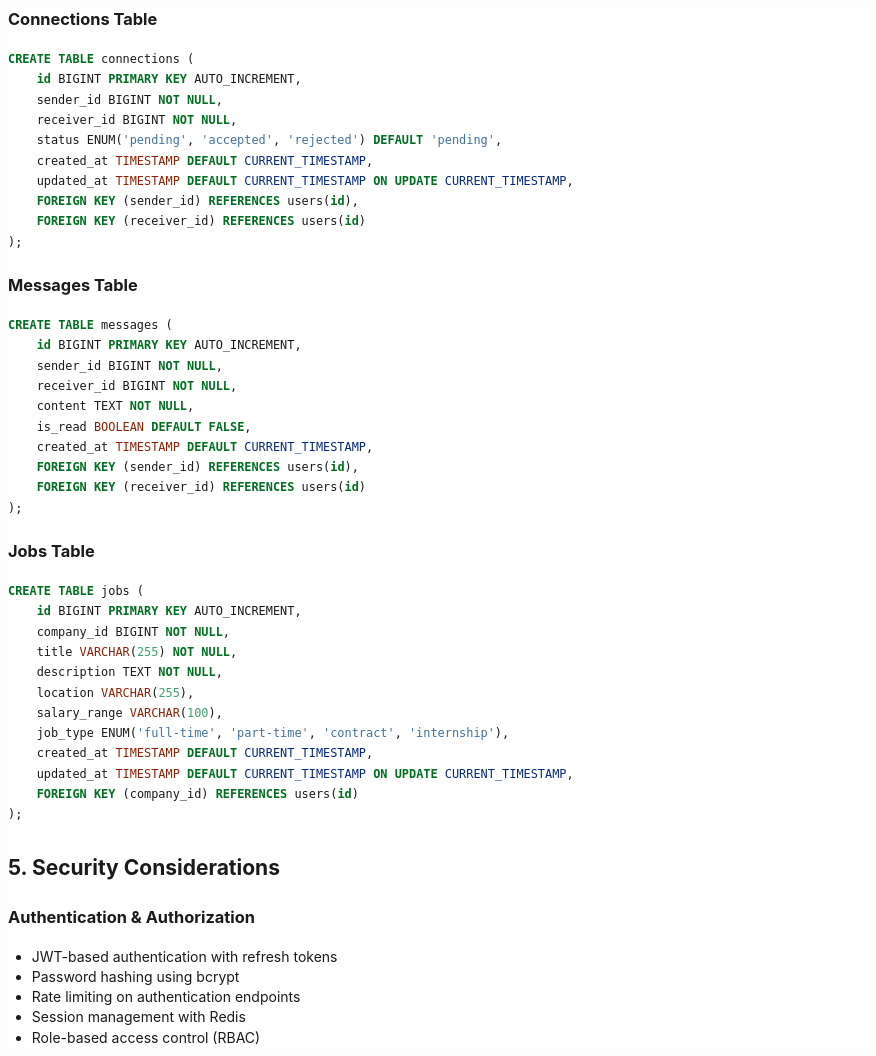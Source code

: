 ### Connections Table
```sql
CREATE TABLE connections (
    id BIGINT PRIMARY KEY AUTO_INCREMENT,
    sender_id BIGINT NOT NULL,
    receiver_id BIGINT NOT NULL,
    status ENUM('pending', 'accepted', 'rejected') DEFAULT 'pending',
    created_at TIMESTAMP DEFAULT CURRENT_TIMESTAMP,
    updated_at TIMESTAMP DEFAULT CURRENT_TIMESTAMP ON UPDATE CURRENT_TIMESTAMP,
    FOREIGN KEY (sender_id) REFERENCES users(id),
    FOREIGN KEY (receiver_id) REFERENCES users(id)
);
```

### Messages Table
```sql
CREATE TABLE messages (
    id BIGINT PRIMARY KEY AUTO_INCREMENT,
    sender_id BIGINT NOT NULL,
    receiver_id BIGINT NOT NULL,
    content TEXT NOT NULL,
    is_read BOOLEAN DEFAULT FALSE,
    created_at TIMESTAMP DEFAULT CURRENT_TIMESTAMP,
    FOREIGN KEY (sender_id) REFERENCES users(id),
    FOREIGN KEY (receiver_id) REFERENCES users(id)
);
```

### Jobs Table
```sql
CREATE TABLE jobs (
    id BIGINT PRIMARY KEY AUTO_INCREMENT,
    company_id BIGINT NOT NULL,
    title VARCHAR(255) NOT NULL,
    description TEXT NOT NULL,
    location VARCHAR(255),
    salary_range VARCHAR(100),
    job_type ENUM('full-time', 'part-time', 'contract', 'internship'),
    created_at TIMESTAMP DEFAULT CURRENT_TIMESTAMP,
    updated_at TIMESTAMP DEFAULT CURRENT_TIMESTAMP ON UPDATE CURRENT_TIMESTAMP,
    FOREIGN KEY (company_id) REFERENCES users(id)
);
```

## 5. Security Considerations

### Authentication & Authorization
- JWT-based authentication with refresh tokens
- Password hashing using bcrypt
- Rate limiting on authentication endpoints
- Session management with Redis
- Role-based access control (RBAC)
